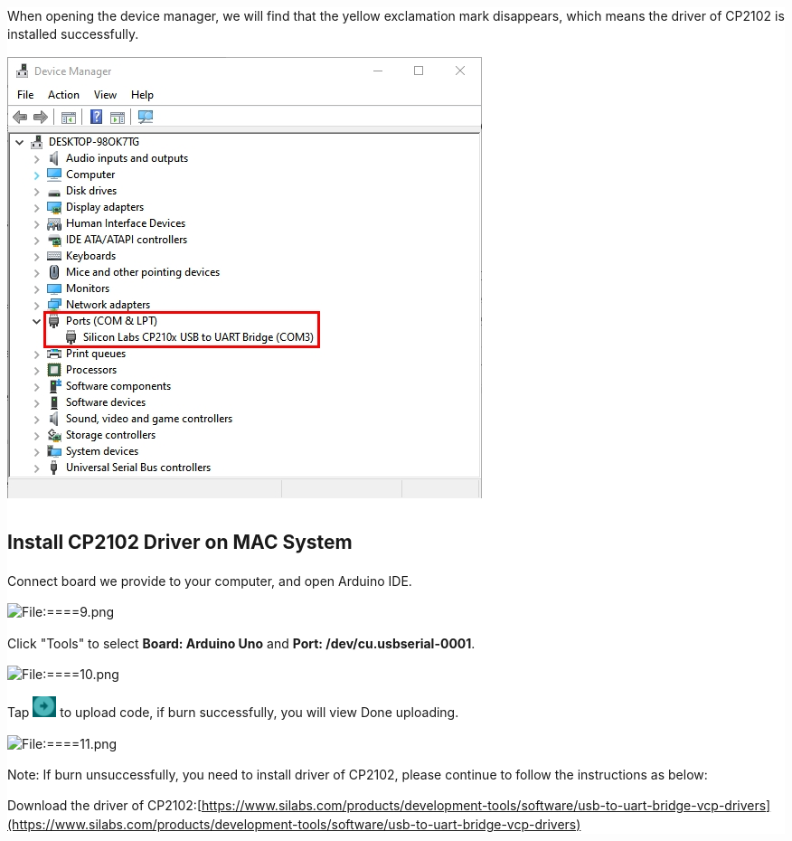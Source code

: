 When opening the device manager, we will find that the yellow exclamation mark disappears, which means the driver of CP2102 is installed successfully.

![img](./media/wps11.jpg)

## **Install CP2102 Driver on MAC System**

Connect board we provide to your computer, and open Arduino IDE.

![File:====9.png](./media/542px-%253D%253D%253D%253D9.png)

Click "Tools" to select **Board: Arduino Uno** and **Port: /dev/cu.usbserial-0001**.

![File:====10.png](./media/768px-%253D%253D%253D%253D10.png)

Tap ![image-20230601153931790](media/image-20230601153931790.png) to upload code, if burn successfully, you will view Done uploading.

![File:====11.png](./media/534px-%253D%253D%253D%253D11.png)

Note: If burn unsuccessfully, you need to install driver of CP2102, please continue to follow the instructions as below:

Download the driver of CP2102:[https://www.silabs.com/products/development-tools/software/usb-to-uart-bridge-vcp-drivers](https://www.silabs.com/products/development-tools/software/usb-to-uart-bridge-vcp-drivers)
